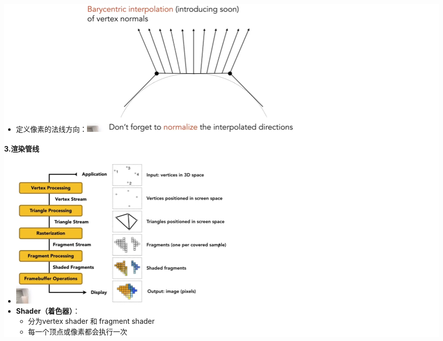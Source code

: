   * 定义像素的法线方向：<img src="./images/image-20230112141707359.png" alt="image-20230112141707359" style="zoom:50%;" />

#### 3.渲染管线

* <img src="./images/image-20230112142044725.png" alt="image-20230112142044725" style="zoom:50%;" />
* **Shader（着色器）**：
  * 分为vertex shader 和 fragment shader
  * 每一个顶点或像素都会执行一次